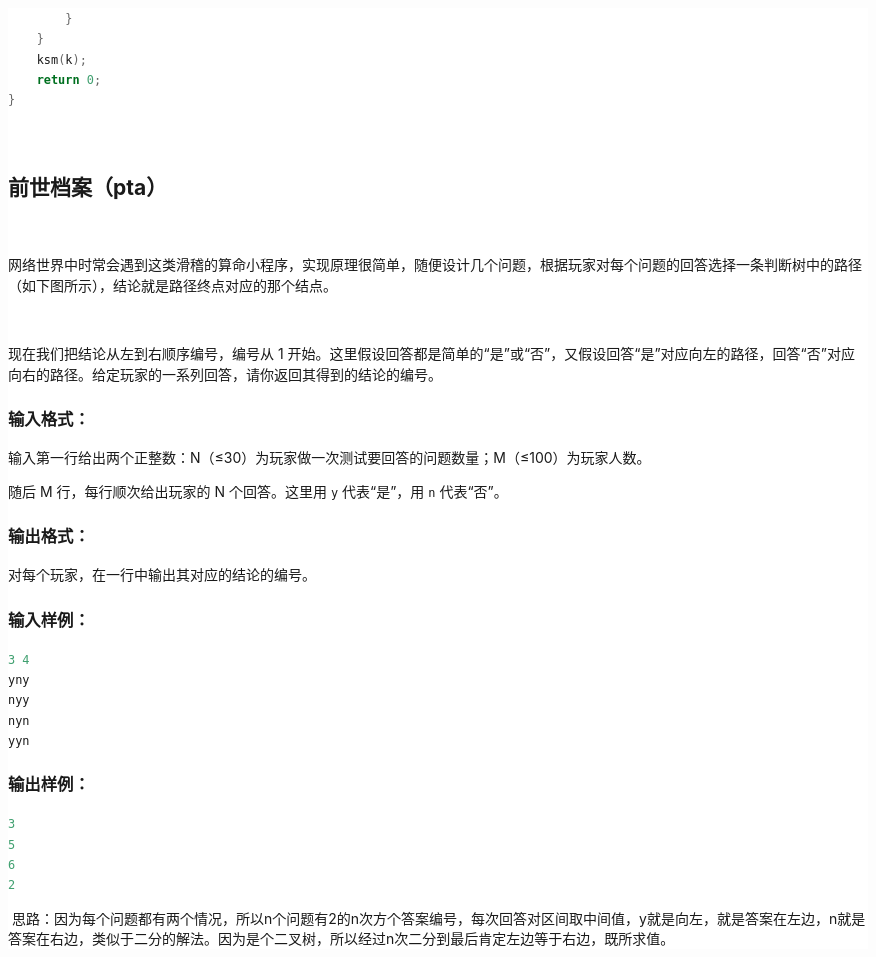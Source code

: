 ```cpp
		}
	}
	ksm(k);
	return 0;
}
```


<p> </p>

## 前世档案（pta）

<p class="img-center"><img alt="" src="https://img-blog.csdnimg.cn/img_convert/4d75dacd46cb309d8a648cc4438362d9.png" /></p>

<p>网络世界中时常会遇到这类滑稽的算命小程序，实现原理很简单，随便设计几个问题，根据玩家对每个问题的回答选择一条判断树中的路径（如下图所示），结论就是路径终点对应的那个结点。</p>

<p class="img-center"><img alt="" src="https://img-blog.csdnimg.cn/img_convert/72988fe3578518bef981922239681041.png" /></p>

<p>现在我们把结论从左到右顺序编号，编号从 1 开始。这里假设回答都是简单的“是”或“否”，又假设回答“是”对应向左的路径，回答“否”对应向右的路径。给定玩家的一系列回答，请你返回其得到的结论的编号。</p>

<h3 id="输入格式：">输入格式：</h3>

<p>输入第一行给出两个正整数：N（≤30）为玩家做一次测试要回答的问题数量；M（≤100）为玩家人数。</p>

<p>随后 M 行，每行顺次给出玩家的 N 个回答。这里用 <code>y</code> 代表“是”，用 <code>n</code> 代表“否”。</p>

<h3 id="输出格式：">输出格式：</h3>

<p>对每个玩家，在一行中输出其对应的结论的编号。</p>

<h3 id="输入样例：">输入样例：</h3>


```cpp
3 4
yny
nyy
nyn
yyn

```


<h3 id="输出样例：">输出样例：</h3>


```cpp
3
5
6
2
```


<p> 思路：因为每个问题都有两个情况，所以n个问题有2的n次方个答案编号，每次回答对区间取中间值，y就是向左，就是答案在左边，n就是答案在右边，类似于二分的解法。因为是个二叉树，所以经过n次二分到最后肯定左边等于右边，既所求值。</p>

